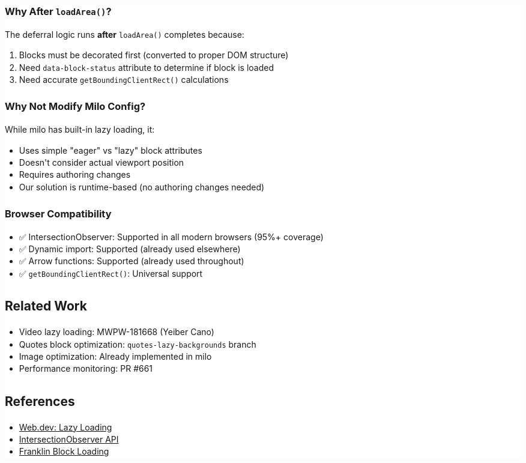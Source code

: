 ### Why After `loadArea()`?

The deferral logic runs **after** `loadArea()` completes because:
1. Blocks must be decorated first (converted to proper DOM structure)
2. Need `data-block-status` attribute to determine if block is loaded
3. Need accurate `getBoundingClientRect()` calculations

### Why Not Modify Milo Config?

While milo has built-in lazy loading, it:
- Uses simple "eager" vs "lazy" block attributes
- Doesn't consider actual viewport position
- Requires authoring changes
- Our solution is runtime-based (no authoring changes needed)

### Browser Compatibility

- ✅ IntersectionObserver: Supported in all modern browsers (95%+ coverage)
- ✅ Dynamic import: Supported (already used elsewhere)
- ✅ Arrow functions: Supported (already used throughout)
- ✅ `getBoundingClientRect()`: Universal support

## Related Work

- Video lazy loading: MWPW-181668 (Yeiber Cano)
- Quotes block optimization: `quotes-lazy-backgrounds` branch
- Image optimization: Already implemented in milo
- Performance monitoring: PR #661

## References

- [Web.dev: Lazy Loading](https://web.dev/lazy-loading/)
- [IntersectionObserver API](https://developer.mozilla.org/en-US/docs/Web/API/Intersection_Observer_API)
- [Franklin Block Loading](https://www.aem.live/developer/block-collection)

